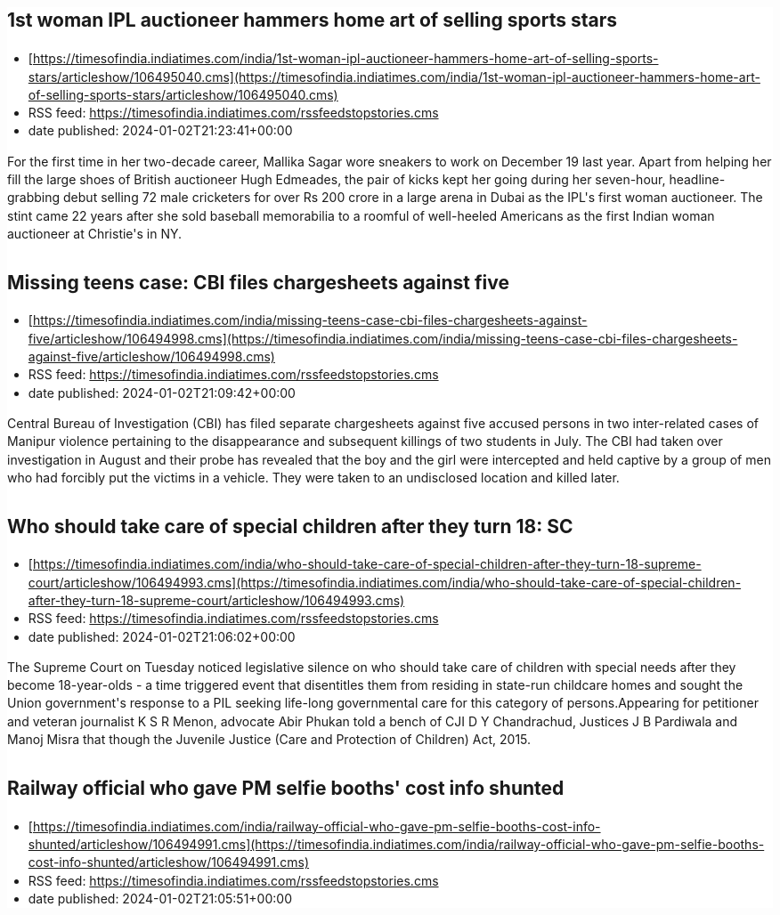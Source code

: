 ## 1st woman IPL auctioneer hammers home art of selling sports stars
 - [https://timesofindia.indiatimes.com/india/1st-woman-ipl-auctioneer-hammers-home-art-of-selling-sports-stars/articleshow/106495040.cms](https://timesofindia.indiatimes.com/india/1st-woman-ipl-auctioneer-hammers-home-art-of-selling-sports-stars/articleshow/106495040.cms)
 - RSS feed: https://timesofindia.indiatimes.com/rssfeedstopstories.cms
 - date published: 2024-01-02T21:23:41+00:00

For the first time in her two-decade career, Mallika Sagar wore sneakers to work on December 19 last year. Apart from helping her fill the large shoes of British auctioneer Hugh Edmeades, the pair of kicks kept her going during her seven-hour, headline-grabbing debut selling 72 male cricketers for over Rs 200 crore in a large arena in Dubai as the IPL's first woman auctioneer. The stint came 22 years after she sold baseball memorabilia to a roomful of well-heeled Americans as the first Indian woman auctioneer at Christie's in NY.

## Missing teens case: CBI files chargesheets against five
 - [https://timesofindia.indiatimes.com/india/missing-teens-case-cbi-files-chargesheets-against-five/articleshow/106494998.cms](https://timesofindia.indiatimes.com/india/missing-teens-case-cbi-files-chargesheets-against-five/articleshow/106494998.cms)
 - RSS feed: https://timesofindia.indiatimes.com/rssfeedstopstories.cms
 - date published: 2024-01-02T21:09:42+00:00

Central Bureau of Investigation (CBI) has filed separate chargesheets against five accused persons in two inter-related cases of Manipur violence pertaining to the disappearance and subsequent killings of two students in July. The CBI had taken over investigation in August and their probe has revealed that the boy and the girl were intercepted and held captive by a group of men who had forcibly put the victims in a vehicle. They were taken to an undisclosed location and killed later.

## Who should take care of special children after they turn 18: SC
 - [https://timesofindia.indiatimes.com/india/who-should-take-care-of-special-children-after-they-turn-18-supreme-court/articleshow/106494993.cms](https://timesofindia.indiatimes.com/india/who-should-take-care-of-special-children-after-they-turn-18-supreme-court/articleshow/106494993.cms)
 - RSS feed: https://timesofindia.indiatimes.com/rssfeedstopstories.cms
 - date published: 2024-01-02T21:06:02+00:00

The Supreme Court on Tuesday noticed legislative silence on who should take care of children with special needs after they become 18-year-olds - a time triggered event that disentitles them from residing in state-run childcare homes and sought the Union government's response to a PIL seeking life-long governmental care for this category of persons.Appearing for petitioner and veteran journalist K S R Menon, advocate Abir Phukan told a bench of CJI D Y Chandrachud, Justices J B Pardiwala and Manoj Misra that though the Juvenile Justice (Care and Protection of Children) Act, 2015.

## Railway official who gave PM selfie booths' cost info shunted
 - [https://timesofindia.indiatimes.com/india/railway-official-who-gave-pm-selfie-booths-cost-info-shunted/articleshow/106494991.cms](https://timesofindia.indiatimes.com/india/railway-official-who-gave-pm-selfie-booths-cost-info-shunted/articleshow/106494991.cms)
 - RSS feed: https://timesofindia.indiatimes.com/rssfeedstopstories.cms
 - date published: 2024-01-02T21:05:51+00:00
